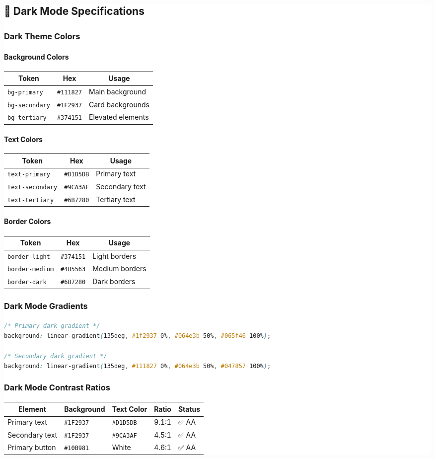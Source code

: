 ## 🌙 Dark Mode Specifications

### Dark Theme Colors

#### Background Colors

| Token          | Hex       | Usage             |
| -------------- | --------- | ----------------- |
| `bg-primary`   | `#111827` | Main background   |
| `bg-secondary` | `#1F2937` | Card backgrounds  |
| `bg-tertiary`  | `#374151` | Elevated elements |

#### Text Colors

| Token            | Hex       | Usage          |
| ---------------- | --------- | -------------- |
| `text-primary`   | `#D1D5DB` | Primary text   |
| `text-secondary` | `#9CA3AF` | Secondary text |
| `text-tertiary`  | `#6B7280` | Tertiary text  |

#### Border Colors

| Token           | Hex       | Usage          |
| --------------- | --------- | -------------- |
| `border-light`  | `#374151` | Light borders  |
| `border-medium` | `#4B5563` | Medium borders |
| `border-dark`   | `#6B7280` | Dark borders   |

### Dark Mode Gradients

```css
/* Primary dark gradient */
background: linear-gradient(135deg, #1f2937 0%, #064e3b 50%, #065f46 100%);

/* Secondary dark gradient */
background: linear-gradient(135deg, #111827 0%, #064e3b 50%, #047857 100%);
```

### Dark Mode Contrast Ratios

| Element        | Background | Text Color | Ratio | Status |
| -------------- | ---------- | ---------- | ----- | ------ |
| Primary text   | `#1F2937`  | `#D1D5DB`  | 9.1:1 | ✅ AA  |
| Secondary text | `#1F2937`  | `#9CA3AF`  | 4.5:1 | ✅ AA  |
| Primary button | `#10B981`  | White      | 4.6:1 | ✅ AA  |
